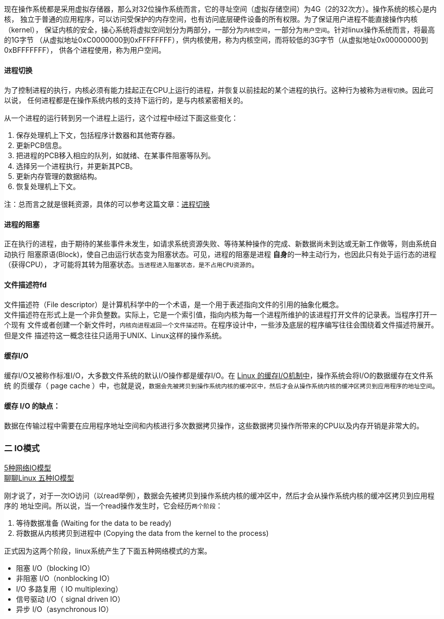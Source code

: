现在操作系统都是采用虚拟存储器，那么对32位操作系统而言，它的寻址空间（虚拟存储空间）为4G（2的32次方）。操作系统的核心是内核，
独立于普通的应用程序，可以访问受保护的内存空间，也有访问底层硬件设备的所有权限。为了保证用户进程不能直接操作内核（kernel），
保证内核的安全，操心系统将虚拟空间划分为两部分，一部分为`内核空间`，一部分为`用户空间`。针对linux操作系统而言，将最高的1G字节
（从虚拟地址0xC0000000到0xFFFFFFFF），供内核使用，称为内核空间，而将较低的3G字节（从虚拟地址0x00000000到0xBFFFFFFF），
供各个进程使用，称为用户空间。

#### 进程切换
为了控制进程的执行，内核必须有能力挂起正在CPU上运行的进程，并恢复以前挂起的某个进程的执行。这种行为被称为`进程切换`。因此可以说，
任何进程都是在操作系统内核的支持下运行的，是与内核紧密相关的。

从一个进程的运行转到另一个进程上运行，这个过程中经过下面这些变化：

1. 保存处理机上下文，包括程序计数器和其他寄存器。
2. 更新PCB信息。
3. 把进程的PCB移入相应的队列，如就绪、在某事件阻塞等队列。
4. 选择另一个进程执行，并更新其PCB。
5. 更新内存管理的数据结构。
6. 恢复处理机上下文。  

注：总而言之就是很耗资源，具体的可以参考这篇文章：[进程切换](http://guojing.me/linux-kernel-architecture/posts/process-switch/)

#### 进程的阻塞
正在执行的进程，由于期待的某些事件未发生，如请求系统资源失败、等待某种操作的完成、新数据尚未到达或无新工作做等，则由系统自动执行
阻塞原语(Block)，使自己由运行状态变为阻塞状态。可见，进程的阻塞是进程 **自身**的一种主动行为，也因此只有处于运行态的进程（获得CPU），
才可能将其转为阻塞状态。`当进程进入阻塞状态，是不占用CPU资源的`。

#### 文件描述符fd
文件描述符（File descriptor）是计算机科学中的一个术语，是一个用于表述指向文件的引用的抽象化概念。  
文件描述符在形式上是一个非负整数。实际上，它是一个索引值，指向内核为每一个进程所维护的该进程打开文件的记录表。当程序打开一个现有
文件或者创建一个新文件时，`内核向进程返回一个文件描述符`。在程序设计中，一些涉及底层的程序编写往往会围绕着文件描述符展开。但是文件
描述符这一概念往往只适用于UNIX、Linux这样的操作系统。

#### 缓存I/O
缓存I/O又被称作标准I/O，大多数文件系统的默认I/O操作都是缓存I/O。在 [Linux 的缓存I/O机制中](https://blog.csdn.net/lne818/article/details/1006784)，操作系统会将I/O的数据缓存在文件系统
的页缓存（ page cache ）中，也就是说，`数据会先被拷贝到操作系统内核的缓冲区中，然后才会从操作系统内核的缓冲区拷贝到应用程序的地址空间`。

#### 缓存 I/O 的缺点：
数据在传输过程中需要在应用程序地址空间和内核进行多次数据拷贝操作，这些数据拷贝操作所带来的CPU以及内存开销是非常大的。

### 二 IO模式
[5种网络IO模型](https://blog.csdn.net/xiexievv/article/details/44976215)  
[聊聊Linux 五种IO模型](https://www.jianshu.com/p/486b0965c296)

刚才说了，对于一次IO访问（以read举例），数据会先被拷贝到操作系统内核的缓冲区中，然后才会从操作系统内核的缓冲区拷贝到应用程序的
地址空间。所以说，当一个read操作发生时，它会经历`两个阶段`：

1. 等待数据准备 (Waiting for the data to be ready)
2. 将数据从内核拷贝到进程中 (Copying the data from the kernel to the process)

正式因为这两个阶段，linux系统产生了下面五种网络模式的方案。

- 阻塞 I/O（blocking IO）
- 非阻塞 I/O（nonblocking IO）
- I/O 多路复用（ IO multiplexing）
- 信号驱动 I/O（ signal driven IO）
- 异步 I/O（asynchronous IO）
